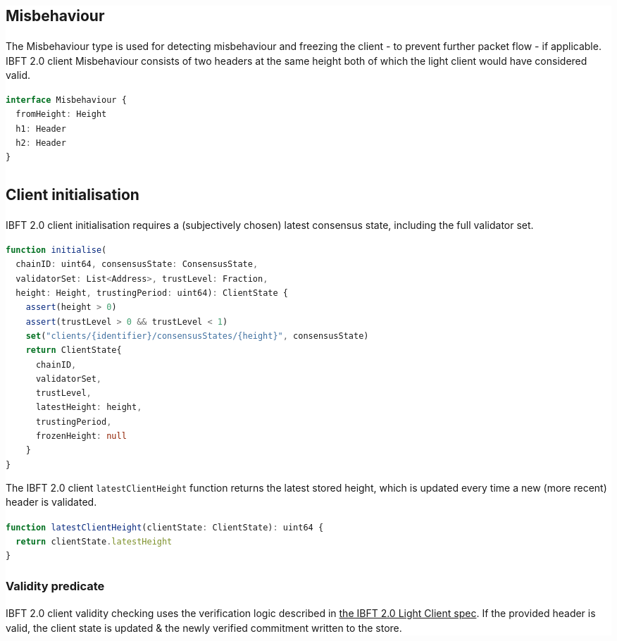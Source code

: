 ## Misbehaviour

The Misbehaviour type is used for detecting misbehaviour and freezing the client - to prevent further packet flow - if applicable. IBFT 2.0 client Misbehaviour consists of two headers at the same height both of which the light client would have considered valid.

```typescript
interface Misbehaviour {
  fromHeight: Height
  h1: Header
  h2: Header
}
```

## Client initialisation

IBFT 2.0 client initialisation requires a (subjectively chosen) latest consensus state, including the full validator set.

```typescript
function initialise(
  chainID: uint64, consensusState: ConsensusState,
  validatorSet: List<Address>, trustLevel: Fraction,
  height: Height, trustingPeriod: uint64): ClientState {
    assert(height > 0)
    assert(trustLevel > 0 && trustLevel < 1)
    set("clients/{identifier}/consensusStates/{height}", consensusState)
    return ClientState{
      chainID,
      validatorSet,
      trustLevel,
      latestHeight: height,
      trustingPeriod,
      frozenHeight: null
    }
}
```

The IBFT 2.0 client `latestClientHeight` function returns the latest stored height, which is updated every time a new (more recent) header is validated.

```typescript
function latestClientHeight(clientState: ClientState): uint64 {
  return clientState.latestHeight
}
```

### Validity predicate

IBFT 2.0 client validity checking uses the verification logic described in [the IBFT 2.0 Light Client spec](https://github.com/datachainlab/ibc-solidity/blob/main/docs/ibft2-light-client.md). If the provided header is valid, the client state is updated & the newly verified commitment written to the store.
